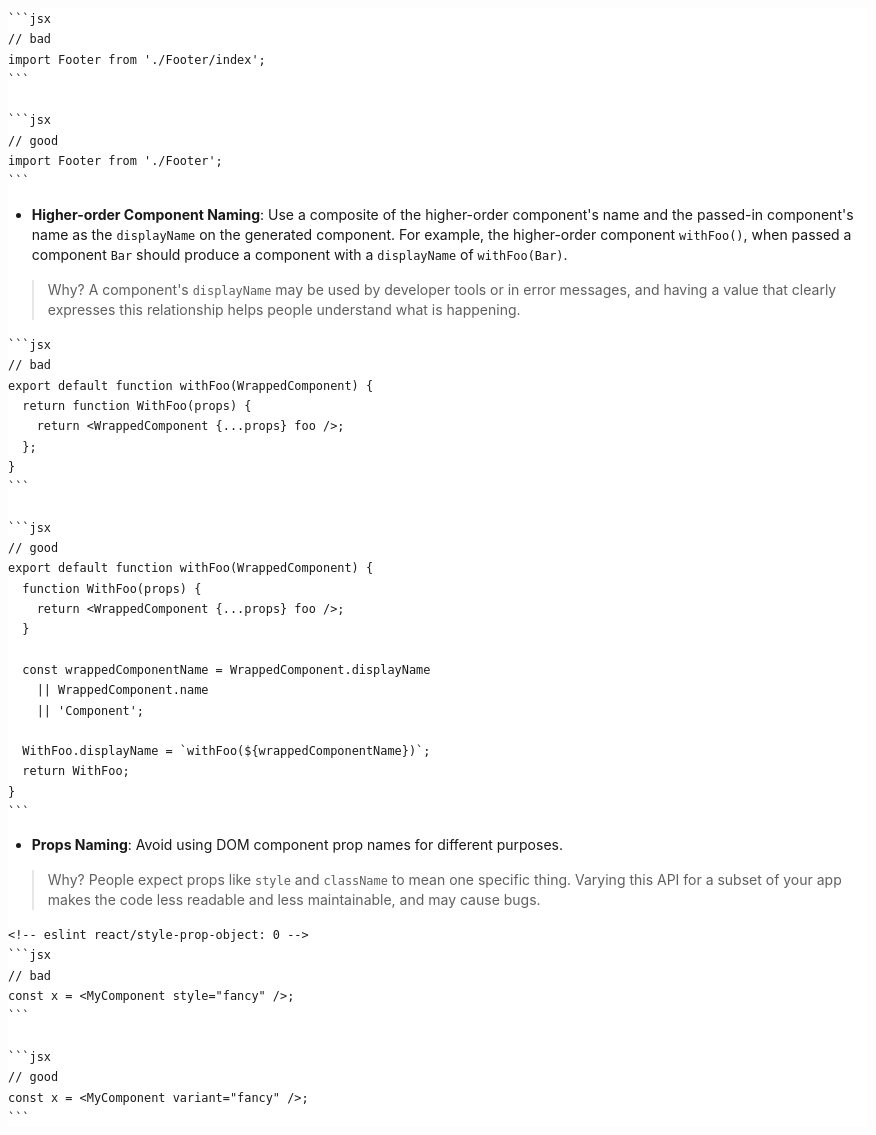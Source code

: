     ```jsx
    // bad
    import Footer from './Footer/index';
    ```

    ```jsx
    // good
    import Footer from './Footer';
    ```
  - **Higher-order Component Naming**: Use a composite of the higher-order component's name and the passed-in component's name as the `displayName` on the generated component. For example, the higher-order component `withFoo()`, when passed a component `Bar` should produce a component with a `displayName` of `withFoo(Bar)`.

  > Why? A component's `displayName` may be used by developer tools or in error messages, and having a value that clearly expresses this relationship helps people understand what is happening.

    ```jsx
    // bad
    export default function withFoo(WrappedComponent) {
      return function WithFoo(props) {
        return <WrappedComponent {...props} foo />;
      };
    }
    ```

    ```jsx
    // good
    export default function withFoo(WrappedComponent) {
      function WithFoo(props) {
        return <WrappedComponent {...props} foo />;
      }

      const wrappedComponentName = WrappedComponent.displayName
        || WrappedComponent.name
        || 'Component';

      WithFoo.displayName = `withFoo(${wrappedComponentName})`;
      return WithFoo;
    }
    ```

  - **Props Naming**: Avoid using DOM component prop names for different purposes.

  > Why? People expect props like `style` and `className` to mean one specific thing. Varying this API for a subset of your app makes the code less readable and less maintainable, and may cause bugs.

    <!-- eslint react/style-prop-object: 0 -->
    ```jsx
    // bad
    const x = <MyComponent style="fancy" />;
    ```

    ```jsx
    // good
    const x = <MyComponent variant="fancy" />;
    ```
